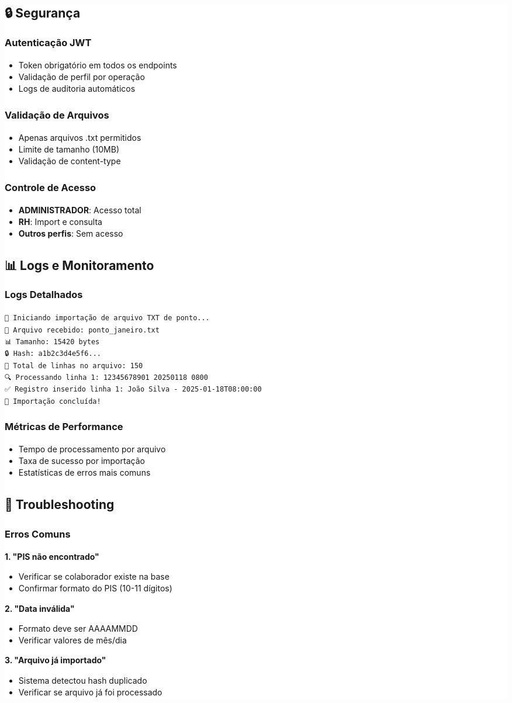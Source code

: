 ## 🔒 **Segurança**

### **Autenticação JWT**
- Token obrigatório em todos os endpoints
- Validação de perfil por operação
- Logs de auditoria automáticos

### **Validação de Arquivos**
- Apenas arquivos .txt permitidos
- Limite de tamanho (10MB)
- Validação de content-type

### **Controle de Acesso**
- **ADMINISTRADOR**: Acesso total
- **RH**: Import e consulta
- **Outros perfis**: Sem acesso

## 📊 **Logs e Monitoramento**

### **Logs Detalhados**
```
🔄 Iniciando importação de arquivo TXT de ponto...
📁 Arquivo recebido: ponto_janeiro.txt
📊 Tamanho: 15420 bytes
🔒 Hash: a1b2c3d4e5f6...
📄 Total de linhas no arquivo: 150
🔍 Processando linha 1: 12345678901 20250118 0800
✅ Registro inserido linha 1: João Silva - 2025-01-18T08:00:00
🎉 Importação concluída!
```

### **Métricas de Performance**
- Tempo de processamento por arquivo
- Taxa de sucesso por importação
- Estatísticas de erros mais comuns

## 🐛 **Troubleshooting**

### **Erros Comuns**

**1. "PIS não encontrado"**
- Verificar se colaborador existe na base
- Confirmar formato do PIS (10-11 dígitos)

**2. "Data inválida"**
- Formato deve ser AAAAMMDD
- Verificar valores de mês/dia

**3. "Arquivo já importado"**
- Sistema detectou hash duplicado
- Verificar se arquivo já foi processado
